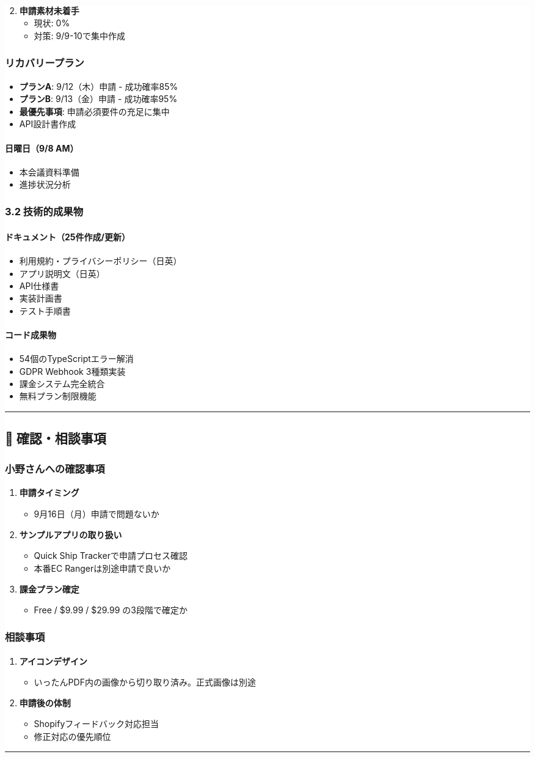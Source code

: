 2. **申請素材未着手**
   - 現状: 0%
   - 対策: 9/9-10で集中作成

### リカバリープラン
- **プランA**: 9/12（木）申請 - 成功確率85%
- **プランB**: 9/13（金）申請 - 成功確率95%
- **最優先事項**: 申請必須要件の充足に集中
- API設計書作成

#### 日曜日（9/8 AM）
- 本会議資料準備
- 進捗状況分析

### 3.2 技術的成果物

#### ドキュメント（25件作成/更新）
- 利用規約・プライバシーポリシー（日英）
- アプリ説明文（日英）
- API仕様書
- 実装計画書
- テスト手順書

#### コード成果物
- 54個のTypeScriptエラー解消
- GDPR Webhook 3種類実装
- 課金システム完全統合
- 無料プラン制限機能

---

## 💬 確認・相談事項

### 小野さんへの確認事項

1. **申請タイミング**
   - 9月16日（月）申請で問題ないか

2. **サンプルアプリの取り扱い**
   - Quick Ship Trackerで申請プロセス確認
   - 本番EC Rangerは別途申請で良いか

3. **課金プラン確定**
   - Free / $9.99 / $29.99 の3段階で確定か

### 相談事項

1. **アイコンデザイン**
   - いったんPDF内の画像から切り取り済み。正式画像は別途

3. **申請後の体制**
   - Shopifyフィードバック対応担当
   - 修正対応の優先順位

---